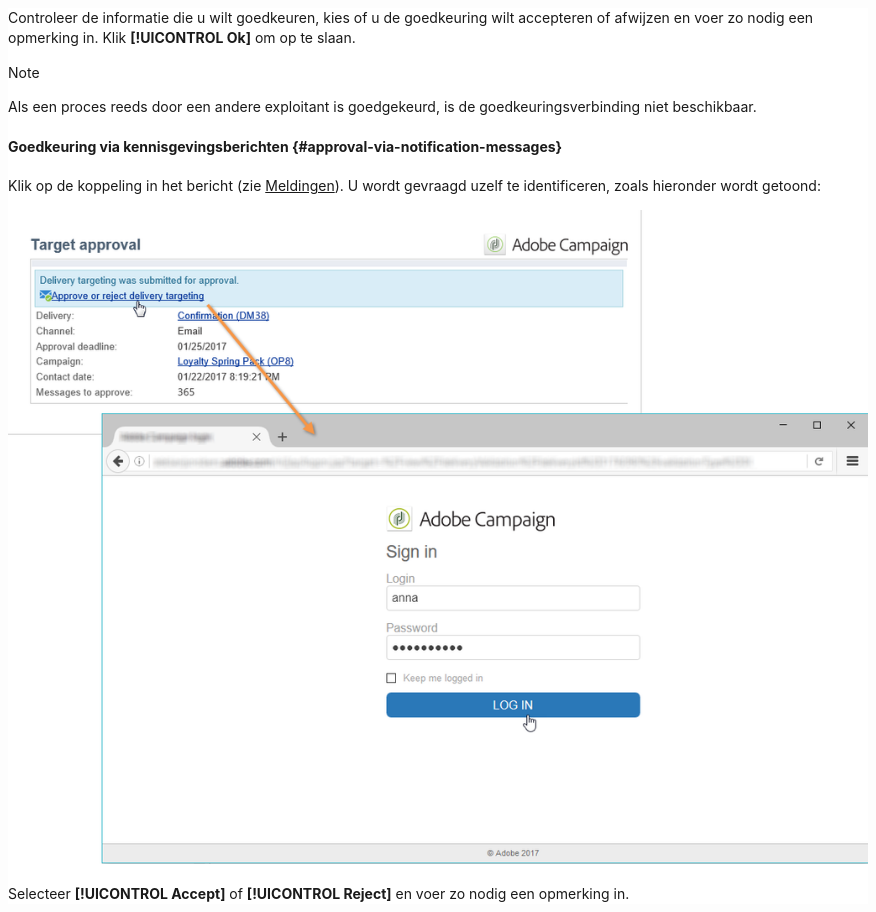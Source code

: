 Controleer de informatie die u wilt goedkeuren, kies of u de goedkeuring wilt accepteren of afwijzen en voer zo nodig een opmerking in. Klik **[!UICONTROL Ok]** om op te slaan.

>[!NOTE]
>
>Als een proces reeds door een andere exploitant is goedgekeurd, is de goedkeuringsverbinding niet beschikbaar.

#### Goedkeuring via kennisgevingsberichten {#approval-via-notification-messages}

Klik op de koppeling in het bericht (zie [Meldingen](#notifications)). U wordt gevraagd uzelf te identificeren, zoals hieronder wordt getoond:

![](assets/s_user_validation__log_in.png)

Selecteer **[!UICONTROL Accept]** of **[!UICONTROL Reject]** en voer zo nodig een opmerking in.
